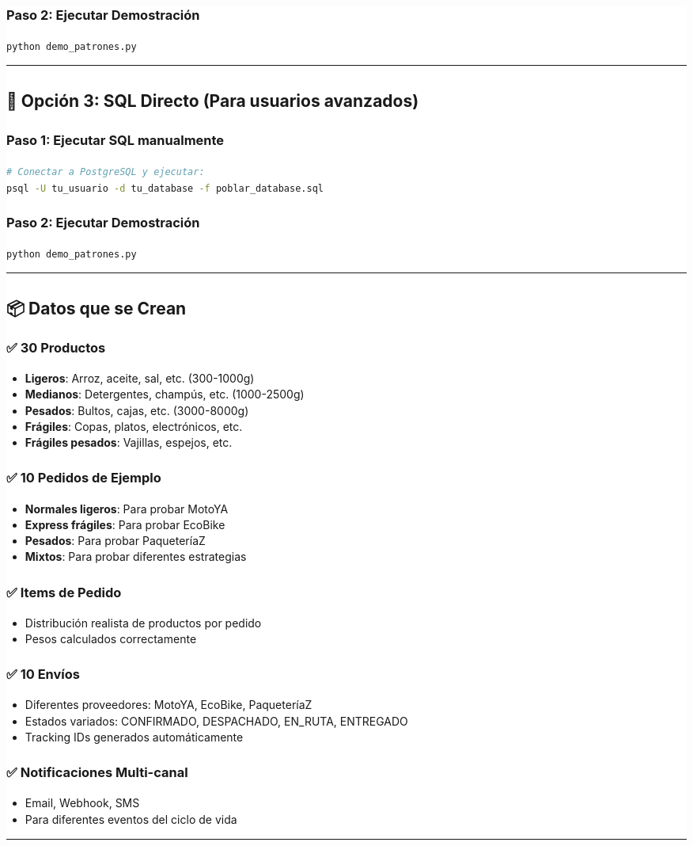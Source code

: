 ### Paso 2: Ejecutar Demostración
```bash
python demo_patrones.py
```

---

## 🎯 Opción 3: SQL Directo (Para usuarios avanzados)

### Paso 1: Ejecutar SQL manualmente
```bash
# Conectar a PostgreSQL y ejecutar:
psql -U tu_usuario -d tu_database -f poblar_database.sql
```

### Paso 2: Ejecutar Demostración
```bash
python demo_patrones.py
```

---

## 📦 Datos que se Crean

### ✅ **30 Productos**
- **Ligeros**: Arroz, aceite, sal, etc. (300-1000g)
- **Medianos**: Detergentes, champús, etc. (1000-2500g)
- **Pesados**: Bultos, cajas, etc. (3000-8000g)
- **Frágiles**: Copas, platos, electrónicos, etc.
- **Frágiles pesados**: Vajillas, espejos, etc.

### ✅ **10 Pedidos de Ejemplo**
- **Normales ligeros**: Para probar MotoYA
- **Express frágiles**: Para probar EcoBike
- **Pesados**: Para probar PaqueteríaZ
- **Mixtos**: Para probar diferentes estrategias

### ✅ **Items de Pedido**
- Distribución realista de productos por pedido
- Pesos calculados correctamente

### ✅ **10 Envíos**
- Diferentes proveedores: MotoYA, EcoBike, PaqueteríaZ
- Estados variados: CONFIRMADO, DESPACHADO, EN_RUTA, ENTREGADO
- Tracking IDs generados automáticamente

### ✅ **Notificaciones Multi-canal**
- Email, Webhook, SMS
- Para diferentes eventos del ciclo de vida

---